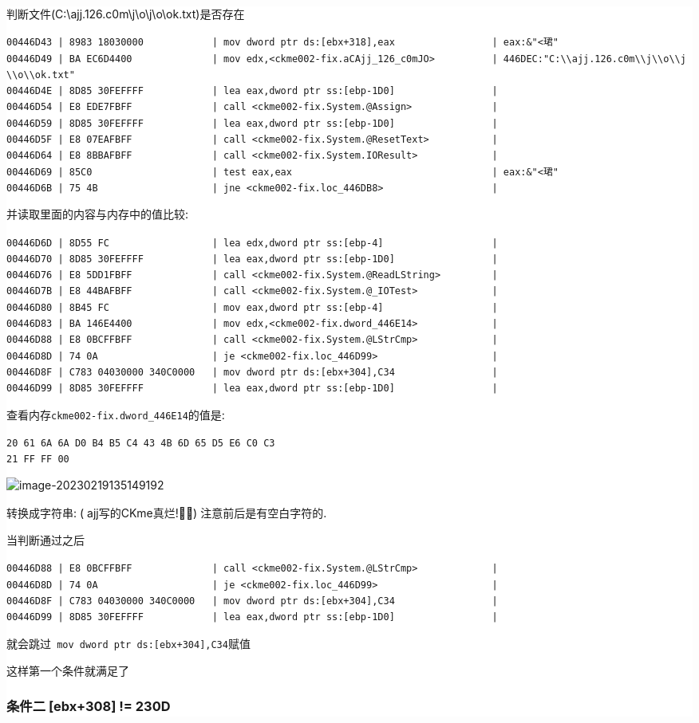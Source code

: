 判断文件(C:\\ajj.126.c0m\\j\\o\\j\\o\\ok.txt)是否存在

```
00446D43 | 8983 18030000            | mov dword ptr ds:[ebx+318],eax                 | eax:&"<珺"
00446D49 | BA EC6D4400              | mov edx,<ckme002-fix.aCAjj_126_c0mJO>          | 446DEC:"C:\\ajj.126.c0m\\j\\o\\j\\o\\ok.txt"
00446D4E | 8D85 30FEFFFF            | lea eax,dword ptr ss:[ebp-1D0]                 |
00446D54 | E8 EDE7FBFF              | call <ckme002-fix.System.@Assign>              |
00446D59 | 8D85 30FEFFFF            | lea eax,dword ptr ss:[ebp-1D0]                 |
00446D5F | E8 07EAFBFF              | call <ckme002-fix.System.@ResetText>           |
00446D64 | E8 8BBAFBFF              | call <ckme002-fix.System.IOResult>             |
00446D69 | 85C0                     | test eax,eax                                   | eax:&"<珺"
00446D6B | 75 4B                    | jne <ckme002-fix.loc_446DB8>                   |
```

并读取里面的内容与内存中的值比较:

```
00446D6D | 8D55 FC                  | lea edx,dword ptr ss:[ebp-4]                   |
00446D70 | 8D85 30FEFFFF            | lea eax,dword ptr ss:[ebp-1D0]                 |
00446D76 | E8 5DD1FBFF              | call <ckme002-fix.System.@ReadLString>         |
00446D7B | E8 44BAFBFF              | call <ckme002-fix.System.@_IOTest>             |
00446D80 | 8B45 FC                  | mov eax,dword ptr ss:[ebp-4]                   |
00446D83 | BA 146E4400              | mov edx,<ckme002-fix.dword_446E14>             |
00446D88 | E8 0BCFFBFF              | call <ckme002-fix.System.@LStrCmp>             |
00446D8D | 74 0A                    | je <ckme002-fix.loc_446D99>                    |
00446D8F | C783 04030000 340C0000   | mov dword ptr ds:[ebx+304],C34                 |
00446D99 | 8D85 30FEFFFF            | lea eax,dword ptr ss:[ebp-1D0]                 |
```

查看内存`ckme002-fix.dword_446E14`的值是:

```
20 61 6A 6A D0 B4 B5 C4 43 4B 6D 65 D5 E6 C0 C3
21 FF FF 00
```



![image-20230219135149192](D:\coding\blog\crack-me-005.assets\image-20230219135149192.png)

转换成字符串: ( ajj写的CKme真烂!) 注意前后是有空白字符的.

当判断通过之后

```
00446D88 | E8 0BCFFBFF              | call <ckme002-fix.System.@LStrCmp>             |
00446D8D | 74 0A                    | je <ckme002-fix.loc_446D99>                    |
00446D8F | C783 04030000 340C0000   | mov dword ptr ds:[ebx+304],C34                 |
00446D99 | 8D85 30FEFFFF            | lea eax,dword ptr ss:[ebp-1D0]                 |
```

就会跳过` mov dword ptr ds:[ebx+304],C34`赋值

这样第一个条件就满足了

### 条件二  [ebx+308] != 230D
